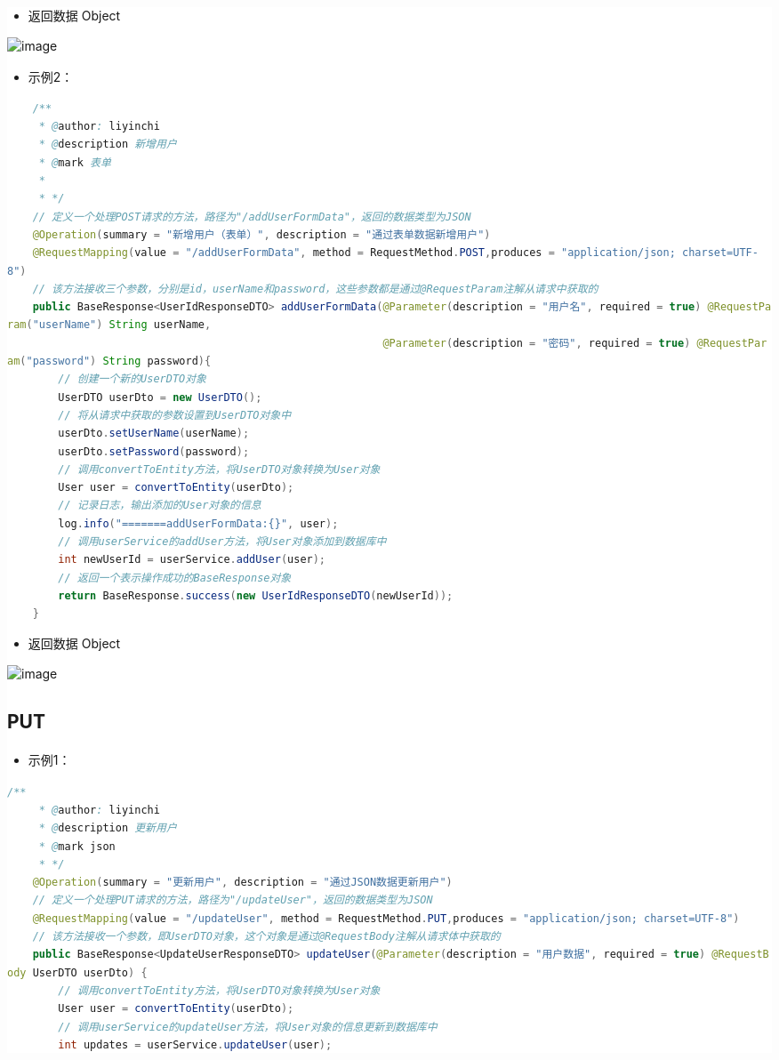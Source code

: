 * 返回数据 Object


<img width="400" height="400" alt="image" src="https://github.com/liyinchigithub/springboot-learn/assets/19643260/50cf6d7a-f670-46bf-969e-4fc7512cc9d0">

* 示例2：

```java
    /**
     * @author: liyinchi
     * @description 新增用户
     * @mark 表单
     *
     * */
    // 定义一个处理POST请求的方法，路径为"/addUserFormData"，返回的数据类型为JSON
    @Operation(summary = "新增用户（表单）", description = "通过表单数据新增用户")
    @RequestMapping(value = "/addUserFormData", method = RequestMethod.POST,produces = "application/json; charset=UTF-8")
    // 该方法接收三个参数，分别是id，userName和password，这些参数都是通过@RequestParam注解从请求中获取的
    public BaseResponse<UserIdResponseDTO> addUserFormData(@Parameter(description = "用户名", required = true) @RequestParam("userName") String userName,
                                                           @Parameter(description = "密码", required = true) @RequestParam("password") String password){
        // 创建一个新的UserDTO对象
        UserDTO userDto = new UserDTO();
        // 将从请求中获取的参数设置到UserDTO对象中
        userDto.setUserName(userName);
        userDto.setPassword(password);
        // 调用convertToEntity方法，将UserDTO对象转换为User对象
        User user = convertToEntity(userDto);
        // 记录日志，输出添加的User对象的信息
        log.info("=======addUserFormData:{}", user);
        // 调用userService的addUser方法，将User对象添加到数据库中
        int newUserId = userService.addUser(user);
        // 返回一个表示操作成功的BaseResponse对象
        return BaseResponse.success(new UserIdResponseDTO(newUserId));
    }
```

* 返回数据 Object
  
<img width="400" height="400" alt="image" src="https://github.com/liyinchigithub/springboot-learn/assets/19643260/ba339d0a-bad1-4d7b-ae50-1a90061494eb">




## PUT

* 示例1：

```java
/**
     * @author: liyinchi
     * @description 更新用户
     * @mark json
     * */
    @Operation(summary = "更新用户", description = "通过JSON数据更新用户")
    // 定义一个处理PUT请求的方法，路径为"/updateUser"，返回的数据类型为JSON
    @RequestMapping(value = "/updateUser", method = RequestMethod.PUT,produces = "application/json; charset=UTF-8")
    // 该方法接收一个参数，即UserDTO对象，这个对象是通过@RequestBody注解从请求体中获取的
    public BaseResponse<UpdateUserResponseDTO> updateUser(@Parameter(description = "用户数据", required = true) @RequestBody UserDTO userDto) {
        // 调用convertToEntity方法，将UserDTO对象转换为User对象
        User user = convertToEntity(userDto);
        // 调用userService的updateUser方法，将User对象的信息更新到数据库中
        int updates = userService.updateUser(user);
```